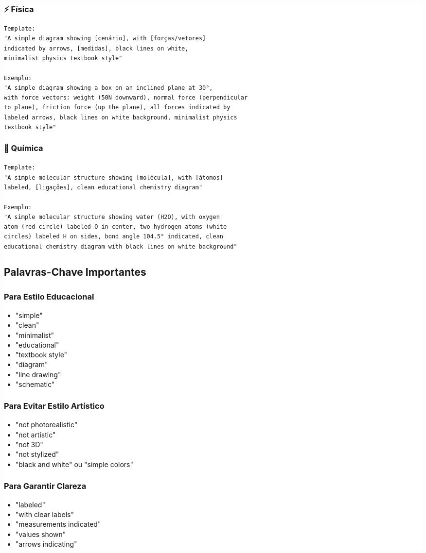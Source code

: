 ### ⚡ Física

```
Template:
"A simple diagram showing [cenário], with [forças/vetores] 
indicated by arrows, [medidas], black lines on white, 
minimalist physics textbook style"

Exemplo:
"A simple diagram showing a box on an inclined plane at 30°, 
with force vectors: weight (50N downward), normal force (perpendicular 
to plane), friction force (up the plane), all forces indicated by 
labeled arrows, black lines on white background, minimalist physics 
textbook style"
```

### 🧪 Química

```
Template:
"A simple molecular structure showing [molécula], with [átomos] 
labeled, [ligações], clean educational chemistry diagram"

Exemplo:
"A simple molecular structure showing water (H2O), with oxygen 
atom (red circle) labeled O in center, two hydrogen atoms (white 
circles) labeled H on sides, bond angle 104.5° indicated, clean 
educational chemistry diagram with black lines on white background"
```

## Palavras-Chave Importantes

### Para Estilo Educacional
- "simple"
- "clean"
- "minimalist"
- "educational"
- "textbook style"
- "diagram"
- "line drawing"
- "schematic"

### Para Evitar Estilo Artístico
- "not photorealistic"
- "not artistic"
- "not 3D"
- "not stylized"
- "black and white" ou "simple colors"

### Para Garantir Clareza
- "labeled"
- "with clear labels"
- "measurements indicated"
- "values shown"
- "arrows indicating"
